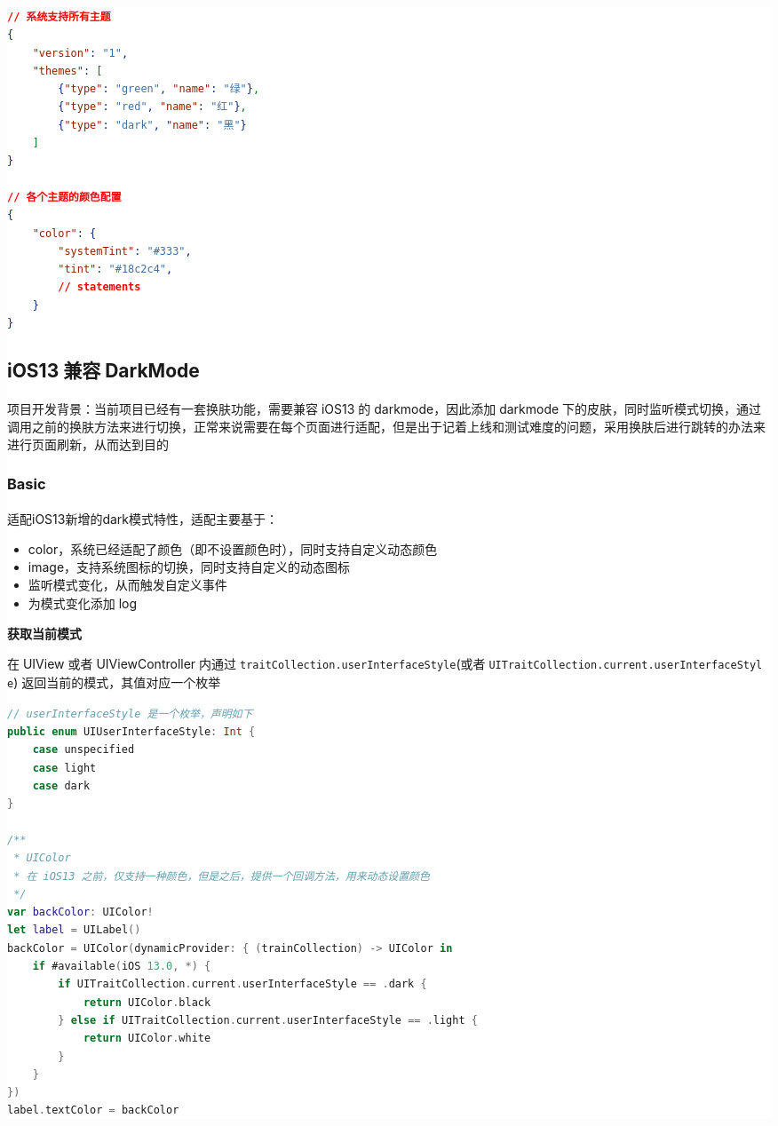 ```json
// 系统支持所有主题
{
    "version": "1",
    "themes": [
        {"type": "green", "name": "绿"},
        {"type": "red", "name": "红"},
        {"type": "dark", "name": "黑"}
    ]
}

// 各个主题的颜色配置
{
    "color": {
        "systemTint": "#333",
        "tint": "#18c2c4",
        // statements
    }
}
```


## iOS13 兼容 DarkMode

项目开发背景：当前项目已经有一套换肤功能，需要兼容 iOS13 的 darkmode，因此添加 darkmode 下的皮肤，同时监听模式切换，通过调用之前的换肤方法来进行切换，正常来说需要在每个页面进行适配，但是出于记着上线和测试难度的问题，采用换肤后进行跳转的办法来进行页面刷新，从而达到目的

### Basic

适配iOS13新增的dark模式特性，适配主要基于：

- color，系统已经适配了颜色（即不设置颜色时），同时支持自定义动态颜色
- image，支持系统图标的切换，同时支持自定义的动态图标
- 监听模式变化，从而触发自定义事件
- 为模式变化添加 log

**获取当前模式**

在 UIView 或者 UIViewController 内通过 `traitCollection.userInterfaceStyle`(或者 `UITraitCollection.current.userInterfaceStyle`) 返回当前的模式，其值对应一个枚举

```swift
// userInterfaceStyle 是一个枚举，声明如下
public enum UIUserInterfaceStyle: Int {
	case unspecified
	case light
	case dark
}

/**
 * UIColor
 * 在 iOS13 之前，仅支持一种颜色，但是之后，提供一个回调方法，用来动态设置颜色
 */
var backColor: UIColor!
let label = UILabel()
backColor = UIColor(dynamicProvider: { (trainCollection) -> UIColor in
    if #available(iOS 13.0, *) {
        if UITraitCollection.current.userInterfaceStyle == .dark {
            return UIColor.black
        } else if UITraitCollection.current.userInterfaceStyle == .light {
            return UIColor.white
        }
    }
})
label.textColor = backColor

```